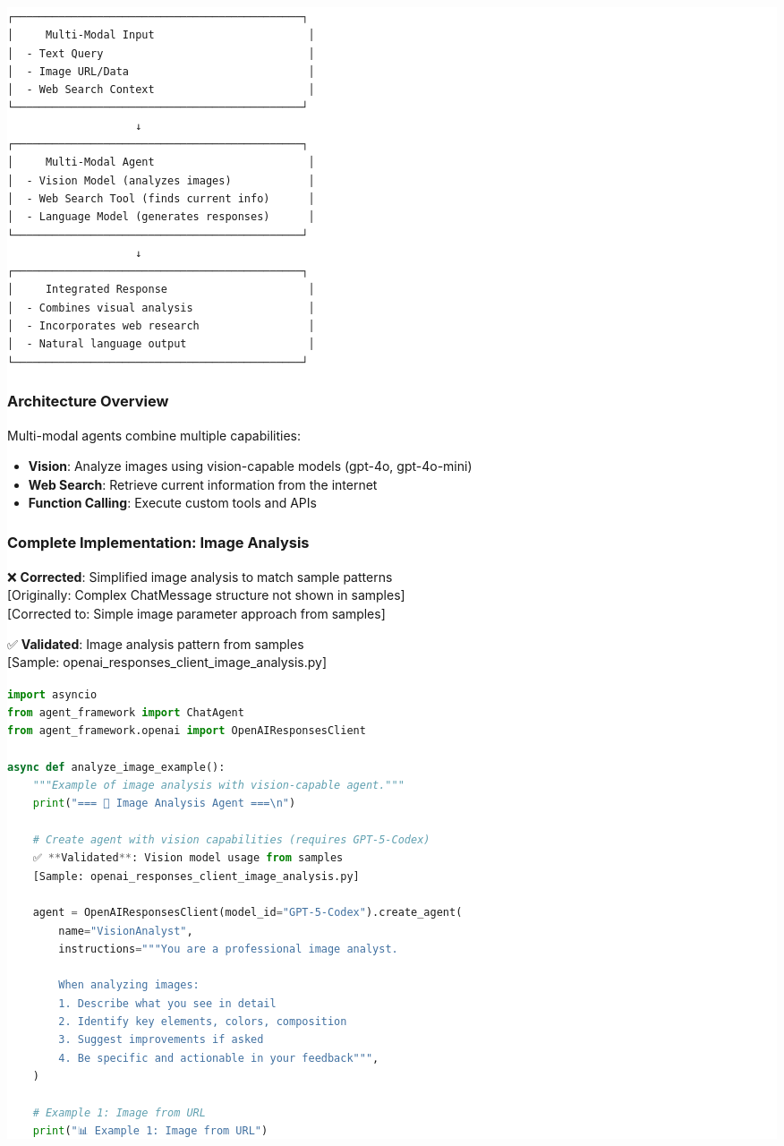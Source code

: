 ```
┌─────────────────────────────────────────────┐
│     Multi-Modal Input                        │
│  - Text Query                                │
│  - Image URL/Data                            │
│  - Web Search Context                        │
└─────────────────────────────────────────────┘
                    ↓
┌─────────────────────────────────────────────┐
│     Multi-Modal Agent                        │
│  - Vision Model (analyzes images)            │
│  - Web Search Tool (finds current info)      │
│  - Language Model (generates responses)      │
└─────────────────────────────────────────────┘
                    ↓
┌─────────────────────────────────────────────┐
│     Integrated Response                      │
│  - Combines visual analysis                  │
│  - Incorporates web research                 │
│  - Natural language output                   │
└─────────────────────────────────────────────┘
```

### Architecture Overview

Multi-modal agents combine multiple capabilities:

- **Vision**: Analyze images using vision-capable models (gpt-4o, gpt-4o-mini)
- **Web Search**: Retrieve current information from the internet
- **Function Calling**: Execute custom tools and APIs

### Complete Implementation: Image Analysis

❌ **Corrected**: Simplified image analysis to match sample patterns  
[Originally: Complex ChatMessage structure not shown in samples]  
[Corrected to: Simple image parameter approach from samples]

✅ **Validated**: Image analysis pattern from samples  
[Sample: openai_responses_client_image_analysis.py]

```python
import asyncio
from agent_framework import ChatAgent
from agent_framework.openai import OpenAIResponsesClient

async def analyze_image_example():
    """Example of image analysis with vision-capable agent."""
    print("=== 🎨 Image Analysis Agent ===\n")
    
    # Create agent with vision capabilities (requires GPT-5-Codex)
    ✅ **Validated**: Vision model usage from samples
    [Sample: openai_responses_client_image_analysis.py]
    
    agent = OpenAIResponsesClient(model_id="GPT-5-Codex").create_agent(
        name="VisionAnalyst",
        instructions="""You are a professional image analyst.
        
        When analyzing images:
        1. Describe what you see in detail
        2. Identify key elements, colors, composition
        3. Suggest improvements if asked
        4. Be specific and actionable in your feedback""",
    )
    
    # Example 1: Image from URL
    print("📊 Example 1: Image from URL")
```